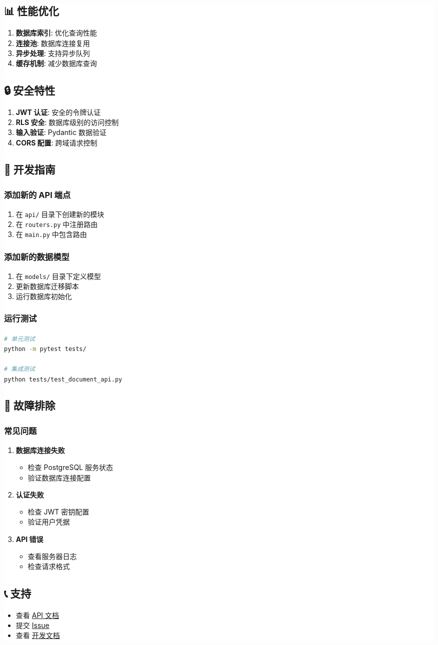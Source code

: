## 📊 性能优化

1. **数据库索引**: 优化查询性能
2. **连接池**: 数据库连接复用
3. **异步处理**: 支持异步队列
4. **缓存机制**: 减少数据库查询

## 🔒 安全特性

1. **JWT 认证**: 安全的令牌认证
2. **RLS 安全**: 数据库级别的访问控制
3. **输入验证**: Pydantic 数据验证
4. **CORS 配置**: 跨域请求控制

## 📝 开发指南

### 添加新的 API 端点

1. 在 `api/` 目录下创建新的模块
2. 在 `routers.py` 中注册路由
3. 在 `main.py` 中包含路由

### 添加新的数据模型

1. 在 `models/` 目录下定义模型
2. 更新数据库迁移脚本
3. 运行数据库初始化

### 运行测试

```bash
# 单元测试
python -m pytest tests/

# 集成测试
python tests/test_document_api.py
```

## 🐛 故障排除

### 常见问题

1. **数据库连接失败**
   - 检查 PostgreSQL 服务状态
   - 验证数据库连接配置

2. **认证失败**
   - 检查 JWT 密钥配置
   - 验证用户凭据

3. **API 错误**
   - 查看服务器日志
   - 检查请求格式

## 📞 支持

- 查看 [API 文档](http://localhost:8000/docs)
- 提交 [Issue](../../issues)
- 查看 [开发文档](../../docs/development/) 
